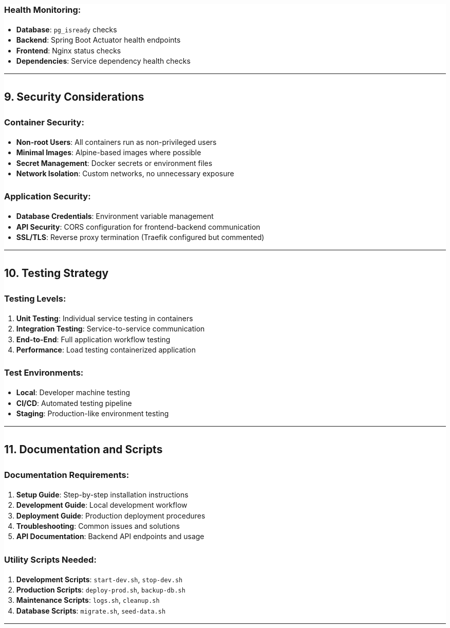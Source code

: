 ### **Health Monitoring:**
- **Database**: `pg_isready` checks
- **Backend**: Spring Boot Actuator health endpoints
- **Frontend**: Nginx status checks
- **Dependencies**: Service dependency health checks

---

## **9. Security Considerations**

### **Container Security:**
- **Non-root Users**: All containers run as non-privileged users
- **Minimal Images**: Alpine-based images where possible
- **Secret Management**: Docker secrets or environment files
- **Network Isolation**: Custom networks, no unnecessary exposure

### **Application Security:**
- **Database Credentials**: Environment variable management
- **API Security**: CORS configuration for frontend-backend communication
- **SSL/TLS**: Reverse proxy termination (Traefik configured but commented)

---

## **10. Testing Strategy**

### **Testing Levels:**
1. **Unit Testing**: Individual service testing in containers
2. **Integration Testing**: Service-to-service communication
3. **End-to-End**: Full application workflow testing
4. **Performance**: Load testing containerized application

### **Test Environments:**
- **Local**: Developer machine testing
- **CI/CD**: Automated testing pipeline
- **Staging**: Production-like environment testing

---

## **11. Documentation and Scripts**

### **Documentation Requirements:**
1. **Setup Guide**: Step-by-step installation instructions
2. **Development Guide**: Local development workflow
3. **Deployment Guide**: Production deployment procedures
4. **Troubleshooting**: Common issues and solutions
5. **API Documentation**: Backend API endpoints and usage

### **Utility Scripts Needed:**
1. **Development Scripts**: `start-dev.sh`, `stop-dev.sh`
2. **Production Scripts**: `deploy-prod.sh`, `backup-db.sh`
3. **Maintenance Scripts**: `logs.sh`, `cleanup.sh`
4. **Database Scripts**: `migrate.sh`, `seed-data.sh`

---